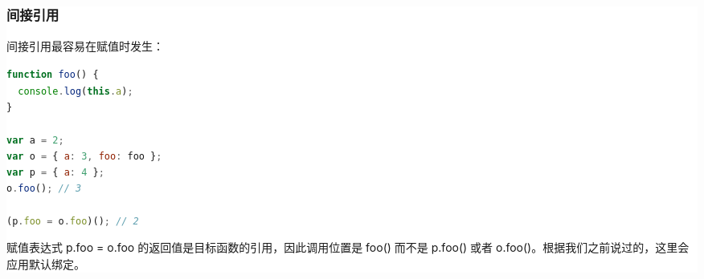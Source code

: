 ### 间接引用

间接引用最容易在赋值时发生：

```js
function foo() {
  console.log(this.a);
}

var a = 2;
var o = { a: 3, foo: foo };
var p = { a: 4 };
o.foo(); // 3

(p.foo = o.foo)(); // 2
```

赋值表达式 p.foo = o.foo 的返回值是目标函数的引用，因此调用位置是 foo() 而不是 p.foo() 或者 o.foo()。根据我们之前说过的，这里会应用默认绑定。
